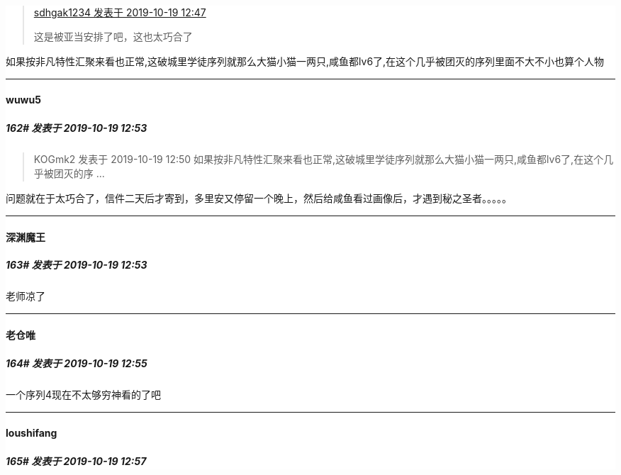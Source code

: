 

<blockquote><a href="httphttps://bbs.saraba1st.com/2b/forum.php?mod=redirect&amp;goto=findpost&amp;pid=45249463&amp;ptid=1860016" target="_blank">sdhgak1234 发表于 2019-10-19 12:47</a>

这是被亚当安排了吧，这也太巧合了</blockquote>
如果按非凡特性汇聚来看也正常,这破城里学徒序列就那么大猫小猫一两只,咸鱼都lv6了,在这个几乎被团灭的序列里面不大不小也算个人物







*****

####  wuwu5  
##### 162#       发表于 2019-10-19 12:53



<blockquote>KOGmk2 发表于 2019-10-19 12:50
如果按非凡特性汇聚来看也正常,这破城里学徒序列就那么大猫小猫一两只,咸鱼都lv6了,在这个几乎被团灭的序 ...</blockquote>
问题就在于太巧合了，信件二天后才寄到，多里安又停留一个晚上，然后给咸鱼看过画像后，才遇到秘之圣者。。。。。







*****

####  深渊魔王  
##### 163#       发表于 2019-10-19 12:53




老师凉了







*****

####  老仓唯  
##### 164#       发表于 2019-10-19 12:55




一个序列4现在不太够穷神看的了吧







*****

####  loushifang  
##### 165#       发表于 2019-10-19 12:57


